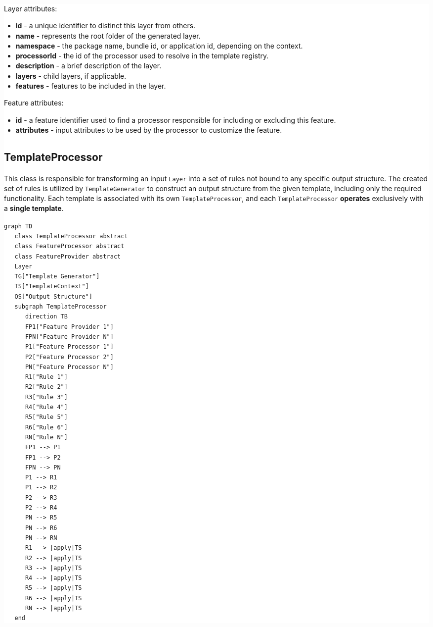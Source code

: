 Layer attributes:
- **id** - a unique identifier to distinct this layer from others.
- **name** - represents the root folder of the generated layer.
- **namespace** - the package name, bundle id, or application id, depending on the context.
- **processorId** - the id of the processor used to resolve in the template registry.
- **description** - a brief description of the layer.
- **layers** - child layers, if applicable.
- **features** - features to be included in the layer.

Feature attributes:
- **id** - a feature identifier used to find a processor responsible for including or excluding this feature.
- **attributes** - input attributes to be used by the processor to customize the feature.

## TemplateProcessor

This class is responsible for transforming an input `Layer` into a set of rules not bound to any specific output structure.
The created set of rules is utilized by `TemplateGenerator` to construct an output structure from the given template, including only the required functionality.
Each template is associated with its own `TemplateProcessor`, and each `TemplateProcessor` **operates** exclusively with a **single template**.

```mermaid
graph TD
   class TemplateProcessor abstract
   class FeatureProcessor abstract
   class FeatureProvider abstract
   Layer
   TG["Template Generator"]
   TS["TemplateContext"]
   OS["Output Structure"]
   subgraph TemplateProcessor
      direction TB
      FP1["Feature Provider 1"]
      FPN["Feature Provider N"]
      P1["Feature Processor 1"]
      P2["Feature Processor 2"]
      PN["Feature Processor N"]
      R1["Rule 1"]
      R2["Rule 2"]
      R3["Rule 3"]
      R4["Rule 4"]
      R5["Rule 5"]
      R6["Rule 6"]
      RN["Rule N"]
      FP1 --> P1
      FP1 --> P2
      FPN --> PN
      P1 --> R1
      P1 --> R2
      P2 --> R3
      P2 --> R4
      PN --> R5
      PN --> R6
      PN --> RN
      R1 --> |apply|TS
      R2 --> |apply|TS
      R3 --> |apply|TS
      R4 --> |apply|TS
      R5 --> |apply|TS
      R6 --> |apply|TS
      RN --> |apply|TS
   end
```